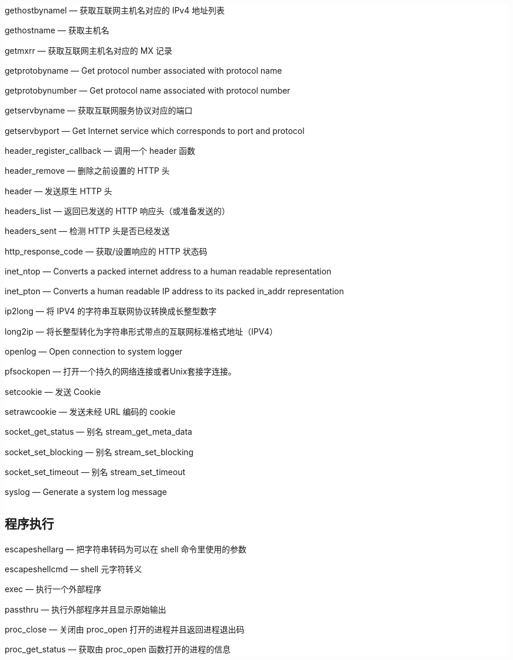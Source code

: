gethostbynamel — 获取互联网主机名对应的 IPv4 地址列表

gethostname — 获取主机名

getmxrr — 获取互联网主机名对应的 MX 记录

getprotobyname — Get protocol number associated with protocol name

getprotobynumber — Get protocol name associated with protocol number

getservbyname — 获取互联网服务协议对应的端口

getservbyport — Get Internet service which corresponds to port and protocol

header_register_callback — 调用一个 header 函数

header_remove — 删除之前设置的 HTTP 头

header — 发送原生 HTTP 头

headers_list — 返回已发送的 HTTP 响应头（或准备发送的）

headers_sent — 检测 HTTP 头是否已经发送

http_response_code — 获取/设置响应的 HTTP 状态码

inet_ntop — Converts a packed internet address to a human readable representation

inet_pton — Converts a human readable IP address to its packed in_addr representation

ip2long — 将 IPV4 的字符串互联网协议转换成长整型数字

long2ip — 将长整型转化为字符串形式带点的互联网标准格式地址（IPV4）

openlog — Open connection to system logger

pfsockopen — 打开一个持久的网络连接或者Unix套接字连接。

setcookie — 发送 Cookie

setrawcookie — 发送未经 URL 编码的 cookie

socket_get_status — 别名 stream_get_meta_data

socket_set_blocking — 别名 stream_set_blocking

socket_set_timeout — 别名 stream_set_timeout

syslog — Generate a system log message

## 程序执行

escapeshellarg — 把字符串转码为可以在 shell 命令里使用的参数

escapeshellcmd — shell 元字符转义

exec — 执行一个外部程序

passthru — 执行外部程序并且显示原始输出

proc_close — 关闭由 proc_open 打开的进程并且返回进程退出码

proc_get_status — 获取由 proc_open 函数打开的进程的信息
